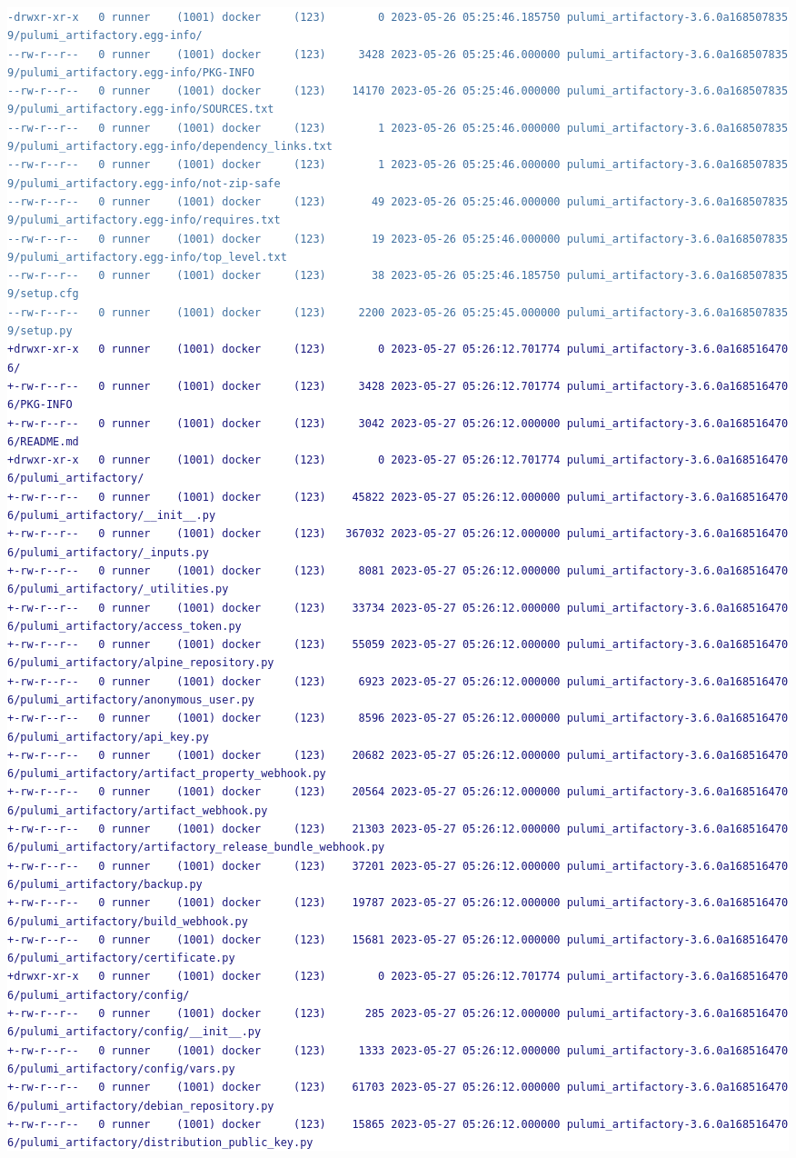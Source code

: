 ```diff
-drwxr-xr-x   0 runner    (1001) docker     (123)        0 2023-05-26 05:25:46.185750 pulumi_artifactory-3.6.0a1685078359/pulumi_artifactory.egg-info/
--rw-r--r--   0 runner    (1001) docker     (123)     3428 2023-05-26 05:25:46.000000 pulumi_artifactory-3.6.0a1685078359/pulumi_artifactory.egg-info/PKG-INFO
--rw-r--r--   0 runner    (1001) docker     (123)    14170 2023-05-26 05:25:46.000000 pulumi_artifactory-3.6.0a1685078359/pulumi_artifactory.egg-info/SOURCES.txt
--rw-r--r--   0 runner    (1001) docker     (123)        1 2023-05-26 05:25:46.000000 pulumi_artifactory-3.6.0a1685078359/pulumi_artifactory.egg-info/dependency_links.txt
--rw-r--r--   0 runner    (1001) docker     (123)        1 2023-05-26 05:25:46.000000 pulumi_artifactory-3.6.0a1685078359/pulumi_artifactory.egg-info/not-zip-safe
--rw-r--r--   0 runner    (1001) docker     (123)       49 2023-05-26 05:25:46.000000 pulumi_artifactory-3.6.0a1685078359/pulumi_artifactory.egg-info/requires.txt
--rw-r--r--   0 runner    (1001) docker     (123)       19 2023-05-26 05:25:46.000000 pulumi_artifactory-3.6.0a1685078359/pulumi_artifactory.egg-info/top_level.txt
--rw-r--r--   0 runner    (1001) docker     (123)       38 2023-05-26 05:25:46.185750 pulumi_artifactory-3.6.0a1685078359/setup.cfg
--rw-r--r--   0 runner    (1001) docker     (123)     2200 2023-05-26 05:25:45.000000 pulumi_artifactory-3.6.0a1685078359/setup.py
+drwxr-xr-x   0 runner    (1001) docker     (123)        0 2023-05-27 05:26:12.701774 pulumi_artifactory-3.6.0a1685164706/
+-rw-r--r--   0 runner    (1001) docker     (123)     3428 2023-05-27 05:26:12.701774 pulumi_artifactory-3.6.0a1685164706/PKG-INFO
+-rw-r--r--   0 runner    (1001) docker     (123)     3042 2023-05-27 05:26:12.000000 pulumi_artifactory-3.6.0a1685164706/README.md
+drwxr-xr-x   0 runner    (1001) docker     (123)        0 2023-05-27 05:26:12.701774 pulumi_artifactory-3.6.0a1685164706/pulumi_artifactory/
+-rw-r--r--   0 runner    (1001) docker     (123)    45822 2023-05-27 05:26:12.000000 pulumi_artifactory-3.6.0a1685164706/pulumi_artifactory/__init__.py
+-rw-r--r--   0 runner    (1001) docker     (123)   367032 2023-05-27 05:26:12.000000 pulumi_artifactory-3.6.0a1685164706/pulumi_artifactory/_inputs.py
+-rw-r--r--   0 runner    (1001) docker     (123)     8081 2023-05-27 05:26:12.000000 pulumi_artifactory-3.6.0a1685164706/pulumi_artifactory/_utilities.py
+-rw-r--r--   0 runner    (1001) docker     (123)    33734 2023-05-27 05:26:12.000000 pulumi_artifactory-3.6.0a1685164706/pulumi_artifactory/access_token.py
+-rw-r--r--   0 runner    (1001) docker     (123)    55059 2023-05-27 05:26:12.000000 pulumi_artifactory-3.6.0a1685164706/pulumi_artifactory/alpine_repository.py
+-rw-r--r--   0 runner    (1001) docker     (123)     6923 2023-05-27 05:26:12.000000 pulumi_artifactory-3.6.0a1685164706/pulumi_artifactory/anonymous_user.py
+-rw-r--r--   0 runner    (1001) docker     (123)     8596 2023-05-27 05:26:12.000000 pulumi_artifactory-3.6.0a1685164706/pulumi_artifactory/api_key.py
+-rw-r--r--   0 runner    (1001) docker     (123)    20682 2023-05-27 05:26:12.000000 pulumi_artifactory-3.6.0a1685164706/pulumi_artifactory/artifact_property_webhook.py
+-rw-r--r--   0 runner    (1001) docker     (123)    20564 2023-05-27 05:26:12.000000 pulumi_artifactory-3.6.0a1685164706/pulumi_artifactory/artifact_webhook.py
+-rw-r--r--   0 runner    (1001) docker     (123)    21303 2023-05-27 05:26:12.000000 pulumi_artifactory-3.6.0a1685164706/pulumi_artifactory/artifactory_release_bundle_webhook.py
+-rw-r--r--   0 runner    (1001) docker     (123)    37201 2023-05-27 05:26:12.000000 pulumi_artifactory-3.6.0a1685164706/pulumi_artifactory/backup.py
+-rw-r--r--   0 runner    (1001) docker     (123)    19787 2023-05-27 05:26:12.000000 pulumi_artifactory-3.6.0a1685164706/pulumi_artifactory/build_webhook.py
+-rw-r--r--   0 runner    (1001) docker     (123)    15681 2023-05-27 05:26:12.000000 pulumi_artifactory-3.6.0a1685164706/pulumi_artifactory/certificate.py
+drwxr-xr-x   0 runner    (1001) docker     (123)        0 2023-05-27 05:26:12.701774 pulumi_artifactory-3.6.0a1685164706/pulumi_artifactory/config/
+-rw-r--r--   0 runner    (1001) docker     (123)      285 2023-05-27 05:26:12.000000 pulumi_artifactory-3.6.0a1685164706/pulumi_artifactory/config/__init__.py
+-rw-r--r--   0 runner    (1001) docker     (123)     1333 2023-05-27 05:26:12.000000 pulumi_artifactory-3.6.0a1685164706/pulumi_artifactory/config/vars.py
+-rw-r--r--   0 runner    (1001) docker     (123)    61703 2023-05-27 05:26:12.000000 pulumi_artifactory-3.6.0a1685164706/pulumi_artifactory/debian_repository.py
+-rw-r--r--   0 runner    (1001) docker     (123)    15865 2023-05-27 05:26:12.000000 pulumi_artifactory-3.6.0a1685164706/pulumi_artifactory/distribution_public_key.py
```